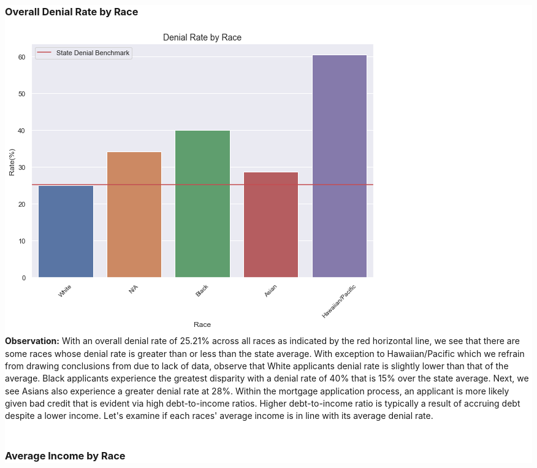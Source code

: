 ### **Overall Denial Rate by Race**
<img src="avg_denial_race.png" width="608" height="493"/> <br>
**Observation:** With an overall denial rate of 25.21% across all races as indicated by the red horizontal line, we see that there are some races whose denial rate is greater than or less than the state average. With exception to Hawaiian/Pacific which we refrain from drawing conclusions from due to lack of data, observe that White applicants denial rate is slightly lower than that of the average. Black applicants experience the greatest disparity with a denial rate of 40% that is 15% over the state average. Next, we see Asians also experience a greater denial rate at 28%. Within the mortgage application process, an applicant is more likely given bad credit that is evident via high debt-to-income ratios. Higher debt-to-income ratio is typically a result of accruing debt despite a lower income. Let's examine if each races' average income is in line with its average denial rate. <br>
<br>

### **Average Income by Race**
